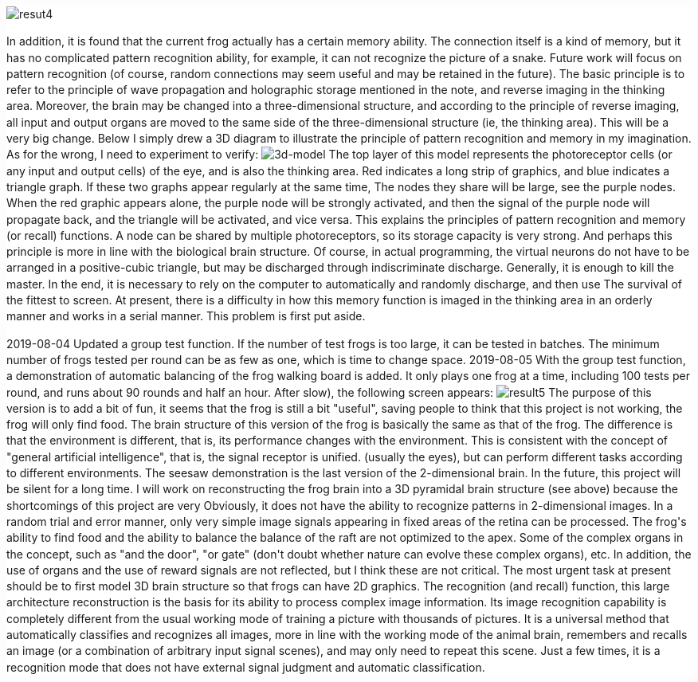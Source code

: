 ![resut4](https://gitee.com/drinkjava2/frog/raw/master/result4.gif)

In addition, it is found that the current frog actually has a certain memory ability. The connection itself is a kind of memory, but it has no complicated pattern recognition ability, for example, it can not recognize the picture of a snake. Future work will focus on pattern recognition (of course, random connections may seem useful and may be retained in the future). The basic principle is to refer to the principle of wave propagation and holographic storage mentioned in the note, and reverse imaging in the thinking area. Moreover, the brain may be changed into a three-dimensional structure, and according to the principle of reverse imaging, all input and output organs are moved to the same side of the three-dimensional structure (ie, the thinking area). This will be a very big change. Below I simply drew a 3D diagram to illustrate the principle of pattern recognition and memory in my imagination. As for the wrong, I need to experiment to verify:
![3d-model](https://gitee.com/drinkjava2/frog/raw/master/3d-model.gif)
The top layer of this model represents the photoreceptor cells (or any input and output cells) of the eye, and is also the thinking area. Red indicates a long strip of graphics, and blue indicates a triangle graph. If these two graphs appear regularly at the same time, The nodes they share will be large, see the purple nodes. When the red graphic appears alone, the purple node will be strongly activated, and then the signal of the purple node will propagate back, and the triangle will be activated, and vice versa. This explains the principles of pattern recognition and memory (or recall) functions. A node can be shared by multiple photoreceptors, so its storage capacity is very strong. And perhaps this principle is more in line with the biological brain structure. Of course, in actual programming, the virtual neurons do not have to be arranged in a positive-cubic triangle, but may be discharged through indiscriminate discharge. Generally, it is enough to kill the master. In the end, it is necessary to rely on the computer to automatically and randomly discharge, and then use The survival of the fittest to screen. At present, there is a difficulty in how this memory function is imaged in the thinking area in an orderly manner and works in a serial manner. This problem is first put aside.    

2019-08-04 Updated a group test function. If the number of test frogs is too large, it can be tested in batches. The minimum number of frogs tested per round can be as few as one, which is time to change space.
2019-08-05 With the group test function, a demonstration of automatic balancing of the frog walking board is added. It only plays one frog at a time, including 100 tests per round, and runs about 90 rounds and half an hour. After slow), the following screen appears:
![result5](https://gitee.com/drinkjava2/frog/raw/master/result5_seesaw.gif)
The purpose of this version is to add a bit of fun, it seems that the frog is still a bit "useful", saving people to think that this project is not working, the frog will only find food. The brain structure of this version of the frog is basically the same as that of the frog. The difference is that the environment is different, that is, its performance changes with the environment. This is consistent with the concept of "general artificial intelligence", that is, the signal receptor is unified. (usually the eyes), but can perform different tasks according to different environments. The seesaw demonstration is the last version of the 2-dimensional brain. In the future, this project will be silent for a long time. I will work on reconstructing the frog brain into a 3D pyramidal brain structure (see above) because the shortcomings of this project are very Obviously, it does not have the ability to recognize patterns in 2-dimensional images. In a random trial and error manner, only very simple image signals appearing in fixed areas of the retina can be processed.
The frog's ability to find food and the ability to balance the balance of the raft are not optimized to the apex. Some of the complex organs in the concept, such as "and the door", "or gate" (don't doubt whether nature can evolve these complex organs), etc. In addition, the use of organs and the use of reward signals are not reflected, but I think these are not critical. The most urgent task at present should be to first model 3D brain structure so that frogs can have 2D graphics. The recognition (and recall) function, this large architecture reconstruction is the basis for its ability to process complex image information. Its image recognition capability is completely different from the usual working mode of training a picture with thousands of pictures. It is a universal method that automatically classifies and recognizes all images, more in line with the working mode of the animal brain, remembers and recalls an image (or a combination of arbitrary input signal scenes), and may only need to repeat this scene. Just a few times, it is a recognition mode that does not have external signal judgment and automatic classification.
